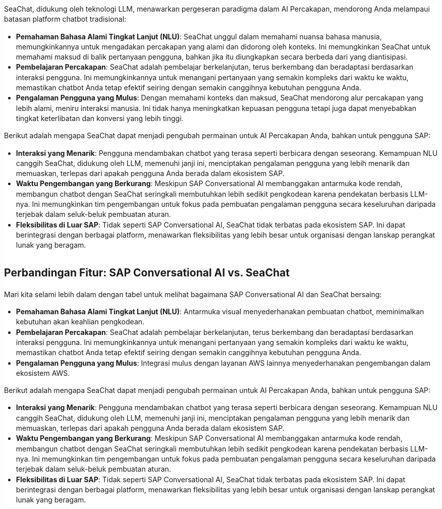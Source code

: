 SeaChat, didukung oleh teknologi LLM, menawarkan pergeseran paradigma dalam AI Percakapan, mendorong Anda melampaui batasan platform chatbot tradisional:
- **Pemahaman Bahasa Alami Tingkat Lanjut (NLU)**: SeaChat unggul dalam memahami nuansa bahasa manusia, memungkinkannya untuk mengadakan percakapan yang alami dan didorong oleh konteks. Ini memungkinkan SeaChat untuk memahami maksud di balik pertanyaan pengguna, bahkan jika itu diungkapkan secara berbeda dari yang diantisipasi.
- **Pembelajaran Percakapan**: SeaChat adalah pembelajar berkelanjutan, terus berkembang dan beradaptasi berdasarkan interaksi pengguna. Ini memungkinkannya untuk menangani pertanyaan yang semakin kompleks dari waktu ke waktu, memastikan chatbot Anda tetap efektif seiring dengan semakin canggihnya kebutuhan pengguna Anda.
- **Pengalaman Pengguna yang Mulus**: Dengan memahami konteks dan maksud, SeaChat mendorong alur percakapan yang lebih alami, meniru interaksi manusia. Ini tidak hanya meningkatkan kepuasan pengguna tetapi juga dapat menyebabkan tingkat keterlibatan dan konversi yang lebih tinggi.

Berikut adalah mengapa SeaChat dapat menjadi pengubah permainan untuk AI Percakapan Anda, bahkan untuk pengguna SAP:

- **Interaksi yang Menarik**: Pengguna mendambakan chatbot yang terasa seperti berbicara dengan seseorang. Kemampuan NLU canggih SeaChat, didukung oleh LLM, memenuhi janji ini, menciptakan pengalaman pengguna yang lebih menarik dan memuaskan, terlepas dari apakah pengguna Anda berada dalam ekosistem SAP.
- **Waktu Pengembangan yang Berkurang**: Meskipun SAP Conversational AI membanggakan antarmuka kode rendah, membangun chatbot dengan SeaChat seringkali membutuhkan lebih sedikit pengkodean karena pendekatan berbasis LLM-nya. Ini memungkinkan tim pengembangan untuk fokus pada pembuatan pengalaman pengguna secara keseluruhan daripada terjebak dalam seluk-beluk pembuatan aturan.
- **Fleksibilitas di Luar SAP**: Tidak seperti SAP Conversational AI, SeaChat tidak terbatas pada ekosistem SAP. Ini dapat berintegrasi dengan berbagai platform, menawarkan fleksibilitas yang lebih besar untuk organisasi dengan lanskap perangkat lunak yang beragam.

## Perbandingan Fitur: SAP Conversational AI vs. SeaChat

Mari kita selami lebih dalam dengan tabel untuk melihat bagaimana SAP Conversational AI dan SeaChat bersaing:


- **Pemahaman Bahasa Alami Tingkat Lanjut (NLU)**: Antarmuka visual menyederhanakan pembuatan chatbot, meminimalkan kebutuhan akan keahlian pengkodean.
- **Pembelajaran Percakapan**: SeaChat adalah pembelajar berkelanjutan, terus berkembang dan beradaptasi berdasarkan interaksi pengguna. Ini memungkinkannya untuk menangani pertanyaan yang semakin kompleks dari waktu ke waktu, memastikan chatbot Anda tetap efektif seiring dengan semakin canggihnya kebutuhan pengguna Anda.
- **Pengalaman Pengguna yang Mulus**: Integrasi mulus dengan layanan AWS lainnya menyederhanakan pengembangan dalam ekosistem AWS.

Berikut adalah mengapa SeaChat dapat menjadi pengubah permainan untuk AI Percakapan Anda, bahkan untuk pengguna SAP:

- **Interaksi yang Menarik**: Pengguna mendambakan chatbot yang terasa seperti berbicara dengan seseorang. Kemampuan NLU canggih SeaChat, didukung oleh LLM, memenuhi janji ini, menciptakan pengalaman pengguna yang lebih menarik dan memuaskan, terlepas dari apakah pengguna Anda berada dalam ekosistem SAP.
- **Waktu Pengembangan yang Berkurang**: Meskipun SAP Conversational AI membanggakan antarmuka kode rendah, membangun chatbot dengan SeaChat seringkali membutuhkan lebih sedikit pengkodean karena pendekatan berbasis LLM-nya. Ini memungkinkan tim pengembangan untuk fokus pada pembuatan pengalaman pengguna secara keseluruhan daripada terjebak dalam seluk-beluk pembuatan aturan.
- **Fleksibilitas di Luar SAP**: Tidak seperti SAP Conversational AI, SeaChat tidak terbatas pada ekosistem SAP. Ini dapat berintegrasi dengan berbagai platform, menawarkan fleksibilitas yang lebih besar untuk organisasi dengan lanskap perangkat lunak yang beragam.
